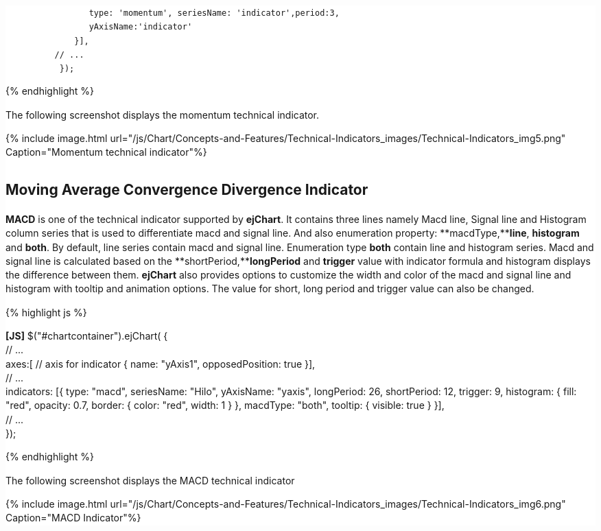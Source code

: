                     type: 'momentum', seriesName: 'indicator',period:3,
                     yAxisName:'indicator'
                  }],
              // ...   
               });


{% endhighlight %}



The following screenshot displays the momentum technical indicator.

{% include image.html url="/js/Chart/Concepts-and-Features/Technical-Indicators_images/Technical-Indicators_img5.png" Caption="Momentum technical indicator"%}

## Moving Average Convergence Divergence Indicator

**MACD** is one of the technical indicator supported by **ejChart**. It contains three lines namely Macd line, Signal line and Histogram column series that is used to differentiate macd and signal line. And also enumeration property: **macdType,****line**, **histogram** and **both**. By default, line series contain macd and signal line. Enumeration type **both** contain line and histogram series. Macd and signal line is calculated based on the **shortPeriod,****longPeriod** and **trigger** value with indicator formula and histogram displays the difference between them. **ejChart** also provides options to customize the width and color of the macd and signal line and histogram with tooltip and animation options. The value for short, long period and trigger value can also be changed.

{% highlight js %}

**[JS]**
$("#chartcontainer").ejChart(
               {   
                   // ...             
                axes:[     // axis for indicator
                {
                   name: "yAxis1",
                   opposedPosition: true
                 }],      
                // ...   
            indicators: [{
                type: "macd", seriesName: "Hilo", yAxisName: "yaxis", 
                longPeriod: 26, shortPeriod: 12, trigger: 9,
                histogram: { fill: "red", opacity: 0.7, border: { color: 
                "red", width: 1 } },
                macdType: "both", tooltip: { visible: true }
             }],              
          // ...   
   });


{% endhighlight %}



The following screenshot displays the MACD technical indicator

{% include image.html url="/js/Chart/Concepts-and-Features/Technical-Indicators_images/Technical-Indicators_img6.png" Caption="MACD Indicator"%}
